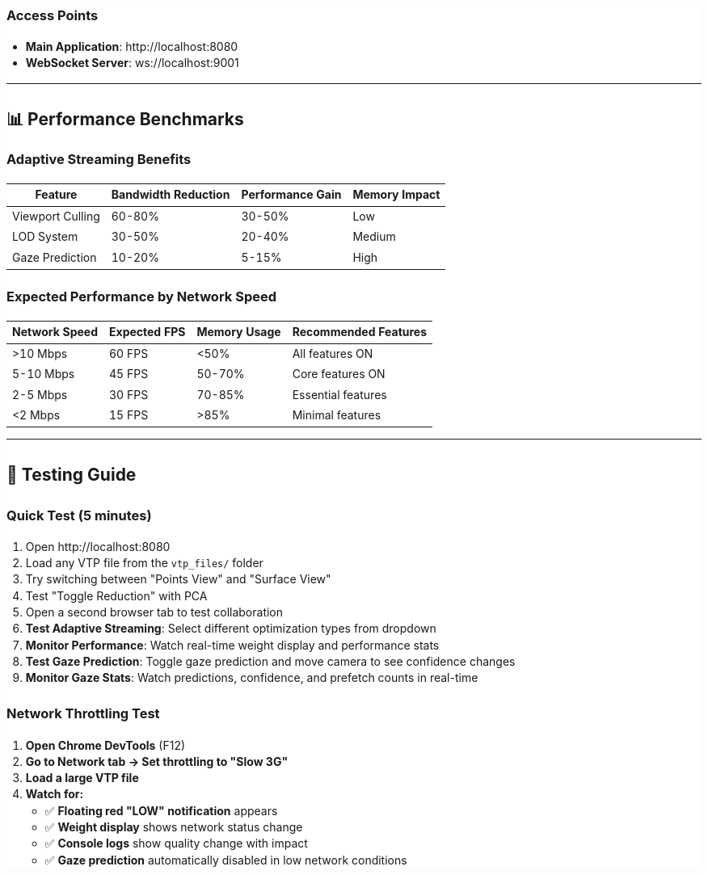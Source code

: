 ### **Access Points**
- **Main Application**: http://localhost:8080
- **WebSocket Server**: ws://localhost:9001

---

## 📊 **Performance Benchmarks**

### **Adaptive Streaming Benefits**
| Feature | Bandwidth Reduction | Performance Gain | Memory Impact |
|---------|-------------------|------------------|---------------|
| Viewport Culling | 60-80% | 30-50% | Low |
| LOD System | 30-50% | 20-40% | Medium |
| Gaze Prediction | 10-20% | 5-15% | High |

### **Expected Performance by Network Speed**
| Network Speed | Expected FPS | Memory Usage | Recommended Features |
|---------------|--------------|--------------|---------------------|
| >10 Mbps | 60 FPS | <50% | All features ON |
| 5-10 Mbps | 45 FPS | 50-70% | Core features ON |
| 2-5 Mbps | 30 FPS | 70-85% | Essential features |
| <2 Mbps | 15 FPS | >85% | Minimal features |

---

## 🧪 **Testing Guide**

### **Quick Test (5 minutes)**
1. Open http://localhost:8080
2. Load any VTP file from the `vtp_files/` folder
3. Try switching between "Points View" and "Surface View"
4. Test "Toggle Reduction" with PCA
5. Open a second browser tab to test collaboration
6. **Test Adaptive Streaming**: Select different optimization types from dropdown
7. **Monitor Performance**: Watch real-time weight display and performance stats
8. **Test Gaze Prediction**: Toggle gaze prediction and move camera to see confidence changes
9. **Monitor Gaze Stats**: Watch predictions, confidence, and prefetch counts in real-time

### **Network Throttling Test**
1. **Open Chrome DevTools** (F12)
2. **Go to Network tab → Set throttling to "Slow 3G"**
3. **Load a large VTP file**
4. **Watch for:**
   - ✅ **Floating red "LOW" notification** appears
   - ✅ **Weight display** shows network status change
   - ✅ **Console logs** show quality change with impact
   - ✅ **Gaze prediction** automatically disabled in low network conditions
